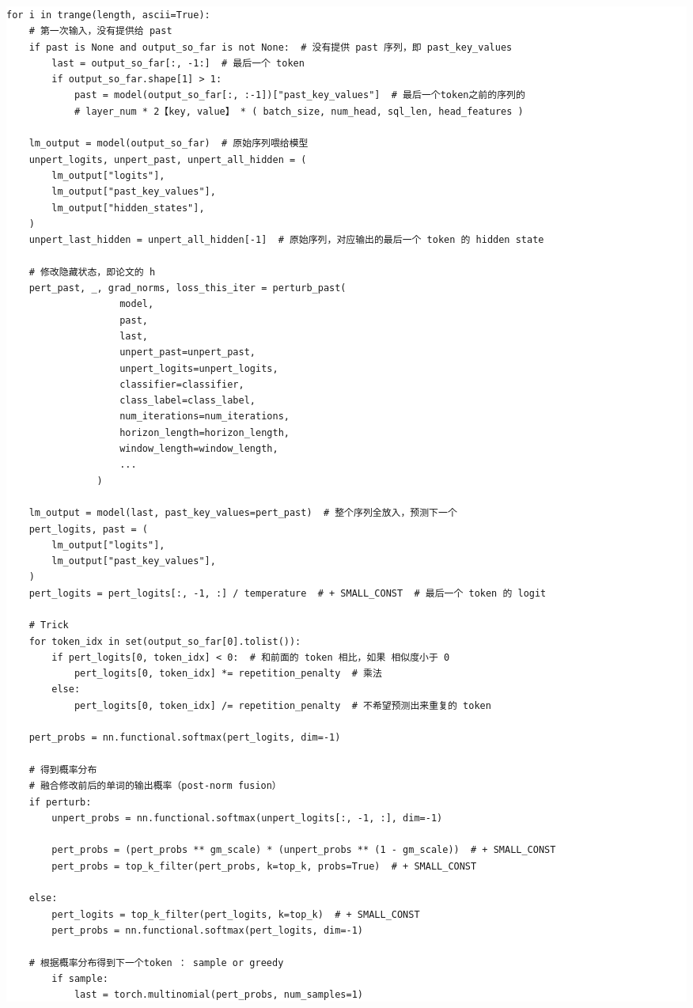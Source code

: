 
```
for i in trange(length, ascii=True):
    # 第一次输入，没有提供给 past
    if past is None and output_so_far is not None:  # 没有提供 past 序列，即 past_key_values
        last = output_so_far[:, -1:]  # 最后一个 token
        if output_so_far.shape[1] > 1:
            past = model(output_so_far[:, :-1])["past_key_values"]  # 最后一个token之前的序列的
            # layer_num * 2【key, value】 * ( batch_size, num_head, sql_len, head_features )

    lm_output = model(output_so_far)  # 原始序列喂给模型
    unpert_logits, unpert_past, unpert_all_hidden = (
        lm_output["logits"],
        lm_output["past_key_values"],
        lm_output["hidden_states"],
    )
    unpert_last_hidden = unpert_all_hidden[-1]  # 原始序列，对应输出的最后一个 token 的 hidden state

    # 修改隐藏状态，即论文的 h
    pert_past, _, grad_norms, loss_this_iter = perturb_past(
                    model,
                    past,
                    last,
                    unpert_past=unpert_past,
                    unpert_logits=unpert_logits,
                    classifier=classifier,
                    class_label=class_label,
                    num_iterations=num_iterations,
                    horizon_length=horizon_length,
                    window_length=window_length,
                    ...
                )

    lm_output = model(last, past_key_values=pert_past)  # 整个序列全放入，预测下一个
    pert_logits, past = (
        lm_output["logits"],
        lm_output["past_key_values"],
    )
    pert_logits = pert_logits[:, -1, :] / temperature  # + SMALL_CONST  # 最后一个 token 的 logit

    # Trick
    for token_idx in set(output_so_far[0].tolist()):
        if pert_logits[0, token_idx] < 0:  # 和前面的 token 相比，如果 相似度小于 0
            pert_logits[0, token_idx] *= repetition_penalty  # 乘法
        else:
            pert_logits[0, token_idx] /= repetition_penalty  # 不希望预测出来重复的 token

    pert_probs = nn.functional.softmax(pert_logits, dim=-1)

    # 得到概率分布
    # 融合修改前后的单词的输出概率（post-norm fusion）
    if perturb:
        unpert_probs = nn.functional.softmax(unpert_logits[:, -1, :], dim=-1)

        pert_probs = (pert_probs ** gm_scale) * (unpert_probs ** (1 - gm_scale))  # + SMALL_CONST
        pert_probs = top_k_filter(pert_probs, k=top_k, probs=True)  # + SMALL_CONST

    else:
        pert_logits = top_k_filter(pert_logits, k=top_k)  # + SMALL_CONST
        pert_probs = nn.functional.softmax(pert_logits, dim=-1)

    # 根据概率分布得到下一个token ： sample or greedy
        if sample:
            last = torch.multinomial(pert_probs, num_samples=1)
```